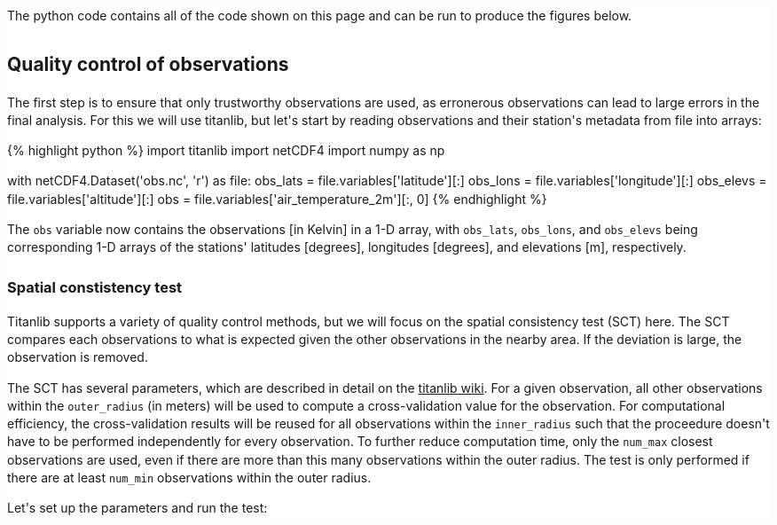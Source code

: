 The python code contains all of the code shown on this page and can be run to produce the figures below.

## Quality control of observations

The first step is to ensure that only trustworthy observations are used, as erronerous observations can lead
to large errors in the final analysis. For this we will use titanlib, but let's start by reading observations
and their station's metadata from file into arrays:

{% highlight python %}
import titanlib
import netCDF4
import numpy as np

with netCDF4.Dataset('obs.nc', 'r') as file:
    obs_lats = file.variables['latitude'][:]
    obs_lons = file.variables['longitude'][:]
    obs_elevs = file.variables['altitude'][:]
    obs = file.variables['air_temperature_2m'][:, 0]
{% endhighlight %}

The `obs` variable now contains the observations [in Kelvin] in a 1-D array, with `obs_lats`, `obs_lons`, and
`obs_elevs` being corresponding 1-D arrays of the stations' latitudes [degrees], longitudes [degrees], and
elevations [m], respectively.

### Spatial constistency test

Titanlib supports a variety of quality control methods, but we will focus on the spatial consistency test
(SCT) here. The SCT compares each observations to what is expected given the other observations in the nearby
area. If the deviation is large, the observation is removed.

The SCT has several parameters, which are described in detail on the [titanlib
wiki](https://github.com/metno/titanlib/wiki/Spatial-consistency-test). For a given observation, all other
observations within the `outer_radius` (in meters) will be used to compute a cross-validation value for the
observation. For computational efficiency, the cross-validation results will be reused for all observations
within the `inner_radius` such that the proceedure doesn't have to be performed independently for every
observation. To further reduce computation time, only the `num_max` closest observations are used, even if
there are more than this many observations within the outer radius. The test is only performed if there are at
least `num_min` observations within the outer radius.

Let's set up the parameters and run the test:
